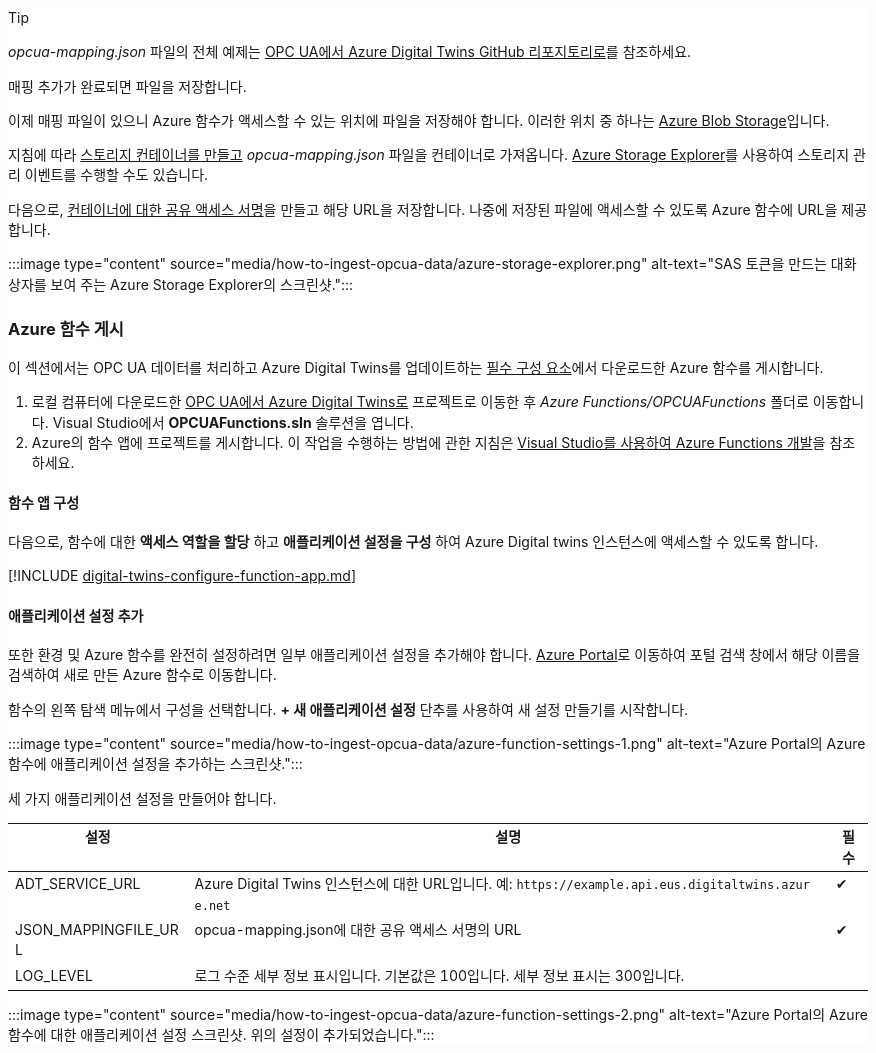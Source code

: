 > [!TIP]
> *opcua-mapping.json* 파일의 전체 예제는 [OPC UA에서 Azure Digital Twins GitHub 리포지토리로](https://github.com/Azure-Samples/opcua-to-azure-digital-twins)를 참조하세요.

매핑 추가가 완료되면 파일을 저장합니다.

이제 매핑 파일이 있으니 Azure 함수가 액세스할 수 있는 위치에 파일을 저장해야 합니다. 이러한 위치 중 하나는 [Azure Blob Storage](../storage/blobs/storage-blobs-overview.md)입니다.

지침에 따라 [스토리지 컨테이너를 만들고](../storage/blobs/storage-quickstart-blobs-portal.md#create-a-container) *opcua-mapping.json* 파일을 컨테이너로 가져옵니다. [Azure Storage Explorer](https://azure.microsoft.com/features/storage-explorer/)를 사용하여 스토리지 관리 이벤트를 수행할 수도 있습니다. 

다음으로, [컨테이너에 대한 공유 액세스 서명](../storage/common/storage-sas-overview.md)을 만들고 해당 URL을 저장합니다. 나중에 저장된 파일에 액세스할 수 있도록 Azure 함수에 URL을 제공합니다.

:::image type="content" source="media/how-to-ingest-opcua-data/azure-storage-explorer.png" alt-text="SAS 토큰을 만드는 대화 상자를 보여 주는 Azure Storage Explorer의 스크린샷.":::

### <a name="publish-azure-function"></a>Azure 함수 게시

이 섹션에서는 OPC UA 데이터를 처리하고 Azure Digital Twins를 업데이트하는 [필수 구성 요소](#prerequisites)에서 다운로드한 Azure 함수를 게시합니다.

1. 로컬 컴퓨터에 다운로드한 [OPC UA에서 Azure Digital Twins로](https://github.com/Azure-Samples/opcua-to-azure-digital-twins) 프로젝트로 이동한 후 *Azure Functions/OPCUAFunctions* 폴더로 이동합니다. Visual Studio에서 **OPCUAFunctions.sln** 솔루션을 엽니다.
2. Azure의 함수 앱에 프로젝트를 게시합니다. 이 작업을 수행하는 방법에 관한 지침은 [Visual Studio를 사용하여 Azure Functions 개발](../azure-functions/functions-develop-vs.md#publish-to-azure)을 참조하세요.

#### <a name="configure-the-function-app"></a>함수 앱 구성

다음으로, 함수에 대한 **액세스 역할을 할당** 하고 **애플리케이션 설정을 구성** 하여 Azure Digital twins 인스턴스에 액세스할 수 있도록 합니다.

[!INCLUDE [digital-twins-configure-function-app.md](../../includes/digital-twins-configure-function-app.md)]

#### <a name="add-application-settings"></a>애플리케이션 설정 추가

또한 환경 및 Azure 함수를 완전히 설정하려면 일부 애플리케이션 설정을 추가해야 합니다. [Azure Portal](https://portal.azure.com)로 이동하여 포털 검색 창에서 해당 이름을 검색하여 새로 만든 Azure 함수로 이동합니다.

함수의 왼쪽 탐색 메뉴에서 구성을 선택합니다. **+ 새 애플리케이션 설정** 단추를 사용하여 새 설정 만들기를 시작합니다.

:::image type="content" source="media/how-to-ingest-opcua-data/azure-function-settings-1.png" alt-text="Azure Portal의 Azure 함수에 애플리케이션 설정을 추가하는 스크린샷.":::

세 가지 애플리케이션 설정을 만들어야 합니다.

| 설정 | 설명 | 필수 |
| --- | --- | --- |
| ADT_SERVICE_URL | Azure Digital Twins 인스턴스에 대한 URL입니다. 예: `https://example.api.eus.digitaltwins.azure.net` | ✔ |
| JSON_MAPPINGFILE_URL | opcua-mapping.json에 대한 공유 액세스 서명의 URL | ✔ |
| LOG_LEVEL | 로그 수준 세부 정보 표시입니다. 기본값은 100입니다. 세부 정보 표시는 300입니다. | |

:::image type="content" source="media/how-to-ingest-opcua-data/azure-function-settings-2.png" alt-text="Azure Portal의 Azure 함수에 대한 애플리케이션 설정 스크린샷. 위의 설정이 추가되었습니다.":::
